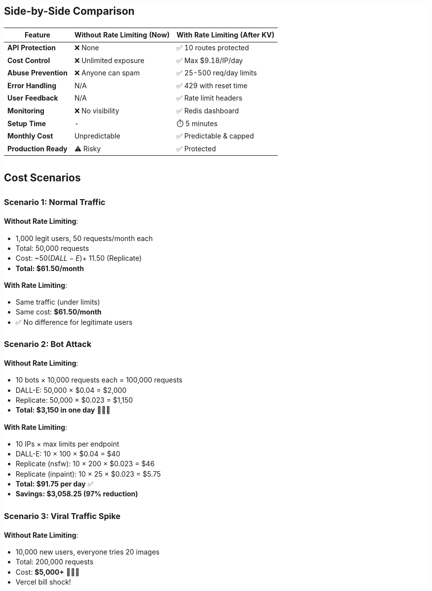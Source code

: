 ## Side-by-Side Comparison

| Feature | Without Rate Limiting (Now) | With Rate Limiting (After KV) |
|---------|----------------------------|-------------------------------|
| **API Protection** | ❌ None | ✅ 10 routes protected |
| **Cost Control** | ❌ Unlimited exposure | ✅ Max $9.18/IP/day |
| **Abuse Prevention** | ❌ Anyone can spam | ✅ 25-500 req/day limits |
| **Error Handling** | N/A | ✅ 429 with reset time |
| **User Feedback** | N/A | ✅ Rate limit headers |
| **Monitoring** | ❌ No visibility | ✅ Redis dashboard |
| **Setup Time** | - | ⏱️ 5 minutes |
| **Monthly Cost** | Unpredictable | ✅ Predictable & capped |
| **Production Ready** | ⚠️ Risky | ✅ Protected |

## Cost Scenarios

### Scenario 1: Normal Traffic
**Without Rate Limiting**:
- 1,000 legit users, 50 requests/month each
- Total: 50,000 requests
- Cost: ~$50 (DALL-E) + ~$11.50 (Replicate)
- **Total: $61.50/month**

**With Rate Limiting**:
- Same traffic (under limits)
- Same cost: **$61.50/month**
- ✅ No difference for legitimate users

### Scenario 2: Bot Attack
**Without Rate Limiting**:
- 10 bots × 10,000 requests each = 100,000 requests
- DALL-E: 50,000 × $0.04 = $2,000
- Replicate: 50,000 × $0.023 = $1,150
- **Total: $3,150 in one day** 💸💸💸

**With Rate Limiting**:
- 10 IPs × max limits per endpoint
- DALL-E: 10 × 100 × $0.04 = $40
- Replicate (nsfw): 10 × 200 × $0.023 = $46
- Replicate (inpaint): 10 × 25 × $0.023 = $5.75
- **Total: $91.75 per day** ✅
- **Savings: $3,058.25 (97% reduction)**

### Scenario 3: Viral Traffic Spike
**Without Rate Limiting**:
- 10,000 new users, everyone tries 20 images
- Total: 200,000 requests
- Cost: **$5,000+** 💸💸💸
- Vercel bill shock!

